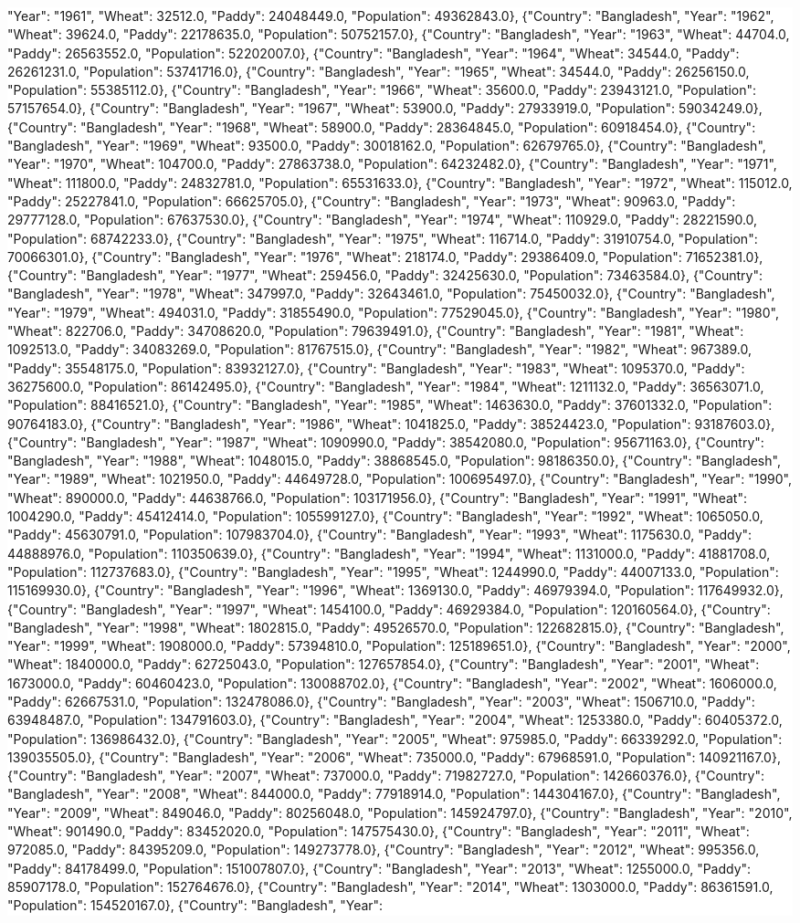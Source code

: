 "Year": "1961", "Wheat": 32512.0, "Paddy": 24048449.0, "Population": 49362843.0}, {"Country": "Bangladesh", "Year": "1962", "Wheat": 39624.0, "Paddy": 22178635.0, "Population": 50752157.0}, {"Country": "Bangladesh", "Year": "1963", "Wheat": 44704.0, "Paddy": 26563552.0, "Population": 52202007.0}, {"Country": "Bangladesh", "Year": "1964", "Wheat": 34544.0, "Paddy": 26261231.0, "Population": 53741716.0}, {"Country": "Bangladesh", "Year": "1965", "Wheat": 34544.0, "Paddy": 26256150.0, "Population": 55385112.0}, {"Country": "Bangladesh", "Year": "1966", "Wheat": 35600.0, "Paddy": 23943121.0, "Population": 57157654.0}, {"Country": "Bangladesh", "Year": "1967", "Wheat": 53900.0, "Paddy": 27933919.0, "Population": 59034249.0}, {"Country": "Bangladesh", "Year": "1968", "Wheat": 58900.0, "Paddy": 28364845.0, "Population": 60918454.0}, {"Country": "Bangladesh", "Year": "1969", "Wheat": 93500.0, "Paddy": 30018162.0, "Population": 62679765.0}, {"Country": "Bangladesh", "Year": "1970", "Wheat": 104700.0, "Paddy": 27863738.0, "Population": 64232482.0}, {"Country": "Bangladesh", "Year": "1971", "Wheat": 111800.0, "Paddy": 24832781.0, "Population": 65531633.0}, {"Country": "Bangladesh", "Year": "1972", "Wheat": 115012.0, "Paddy": 25227841.0, "Population": 66625705.0}, {"Country": "Bangladesh", "Year": "1973", "Wheat": 90963.0, "Paddy": 29777128.0, "Population": 67637530.0}, {"Country": "Bangladesh", "Year": "1974", "Wheat": 110929.0, "Paddy": 28221590.0, "Population": 68742233.0}, {"Country": "Bangladesh", "Year": "1975", "Wheat": 116714.0, "Paddy": 31910754.0, "Population": 70066301.0}, {"Country": "Bangladesh", "Year": "1976", "Wheat": 218174.0, "Paddy": 29386409.0, "Population": 71652381.0}, {"Country": "Bangladesh", "Year": "1977", "Wheat": 259456.0, "Paddy": 32425630.0, "Population": 73463584.0}, {"Country": "Bangladesh", "Year": "1978", "Wheat": 347997.0, "Paddy": 32643461.0, "Population": 75450032.0}, {"Country": "Bangladesh", "Year": "1979", "Wheat": 494031.0, "Paddy": 31855490.0, "Population": 77529045.0}, {"Country": "Bangladesh", "Year": "1980", "Wheat": 822706.0, "Paddy": 34708620.0, "Population": 79639491.0}, {"Country": "Bangladesh", "Year": "1981", "Wheat": 1092513.0, "Paddy": 34083269.0, "Population": 81767515.0}, {"Country": "Bangladesh", "Year": "1982", "Wheat": 967389.0, "Paddy": 35548175.0, "Population": 83932127.0}, {"Country": "Bangladesh", "Year": "1983", "Wheat": 1095370.0, "Paddy": 36275600.0, "Population": 86142495.0}, {"Country": "Bangladesh", "Year": "1984", "Wheat": 1211132.0, "Paddy": 36563071.0, "Population": 88416521.0}, {"Country": "Bangladesh", "Year": "1985", "Wheat": 1463630.0, "Paddy": 37601332.0, "Population": 90764183.0}, {"Country": "Bangladesh", "Year": "1986", "Wheat": 1041825.0, "Paddy": 38524423.0, "Population": 93187603.0}, {"Country": "Bangladesh", "Year": "1987", "Wheat": 1090990.0, "Paddy": 38542080.0, "Population": 95671163.0}, {"Country": "Bangladesh", "Year": "1988", "Wheat": 1048015.0, "Paddy": 38868545.0, "Population": 98186350.0}, {"Country": "Bangladesh", "Year": "1989", "Wheat": 1021950.0, "Paddy": 44649728.0, "Population": 100695497.0}, {"Country": "Bangladesh", "Year": "1990", "Wheat": 890000.0, "Paddy": 44638766.0, "Population": 103171956.0}, {"Country": "Bangladesh", "Year": "1991", "Wheat": 1004290.0, "Paddy": 45412414.0, "Population": 105599127.0}, {"Country": "Bangladesh", "Year": "1992", "Wheat": 1065050.0, "Paddy": 45630791.0, "Population": 107983704.0}, {"Country": "Bangladesh", "Year": "1993", "Wheat": 1175630.0, "Paddy": 44888976.0, "Population": 110350639.0}, {"Country": "Bangladesh", "Year": "1994", "Wheat": 1131000.0, "Paddy": 41881708.0, "Population": 112737683.0}, {"Country": "Bangladesh", "Year": "1995", "Wheat": 1244990.0, "Paddy": 44007133.0, "Population": 115169930.0}, {"Country": "Bangladesh", "Year": "1996", "Wheat": 1369130.0, "Paddy": 46979394.0, "Population": 117649932.0}, {"Country": "Bangladesh", "Year": "1997", "Wheat": 1454100.0, "Paddy": 46929384.0, "Population": 120160564.0}, {"Country": "Bangladesh", "Year": "1998", "Wheat": 1802815.0, "Paddy": 49526570.0, "Population": 122682815.0}, {"Country": "Bangladesh", "Year": "1999", "Wheat": 1908000.0, "Paddy": 57394810.0, "Population": 125189651.0}, {"Country": "Bangladesh", "Year": "2000", "Wheat": 1840000.0, "Paddy": 62725043.0, "Population": 127657854.0}, {"Country": "Bangladesh", "Year": "2001", "Wheat": 1673000.0, "Paddy": 60460423.0, "Population": 130088702.0}, {"Country": "Bangladesh", "Year": "2002", "Wheat": 1606000.0, "Paddy": 62667531.0, "Population": 132478086.0}, {"Country": "Bangladesh", "Year": "2003", "Wheat": 1506710.0, "Paddy": 63948487.0, "Population": 134791603.0}, {"Country": "Bangladesh", "Year": "2004", "Wheat": 1253380.0, "Paddy": 60405372.0, "Population": 136986432.0}, {"Country": "Bangladesh", "Year": "2005", "Wheat": 975985.0, "Paddy": 66339292.0, "Population": 139035505.0}, {"Country": "Bangladesh", "Year": "2006", "Wheat": 735000.0, "Paddy": 67968591.0, "Population": 140921167.0}, {"Country": "Bangladesh", "Year": "2007", "Wheat": 737000.0, "Paddy": 71982727.0, "Population": 142660376.0}, {"Country": "Bangladesh", "Year": "2008", "Wheat": 844000.0, "Paddy": 77918914.0, "Population": 144304167.0}, {"Country": "Bangladesh", "Year": "2009", "Wheat": 849046.0, "Paddy": 80256048.0, "Population": 145924797.0}, {"Country": "Bangladesh", "Year": "2010", "Wheat": 901490.0, "Paddy": 83452020.0, "Population": 147575430.0}, {"Country": "Bangladesh", "Year": "2011", "Wheat": 972085.0, "Paddy": 84395209.0, "Population": 149273778.0}, {"Country": "Bangladesh", "Year": "2012", "Wheat": 995356.0, "Paddy": 84178499.0, "Population": 151007807.0}, {"Country": "Bangladesh", "Year": "2013", "Wheat": 1255000.0, "Paddy": 85907178.0, "Population": 152764676.0}, {"Country": "Bangladesh", "Year": "2014", "Wheat": 1303000.0, "Paddy": 86361591.0, "Population": 154520167.0}, {"Country": "Bangladesh", "Year":